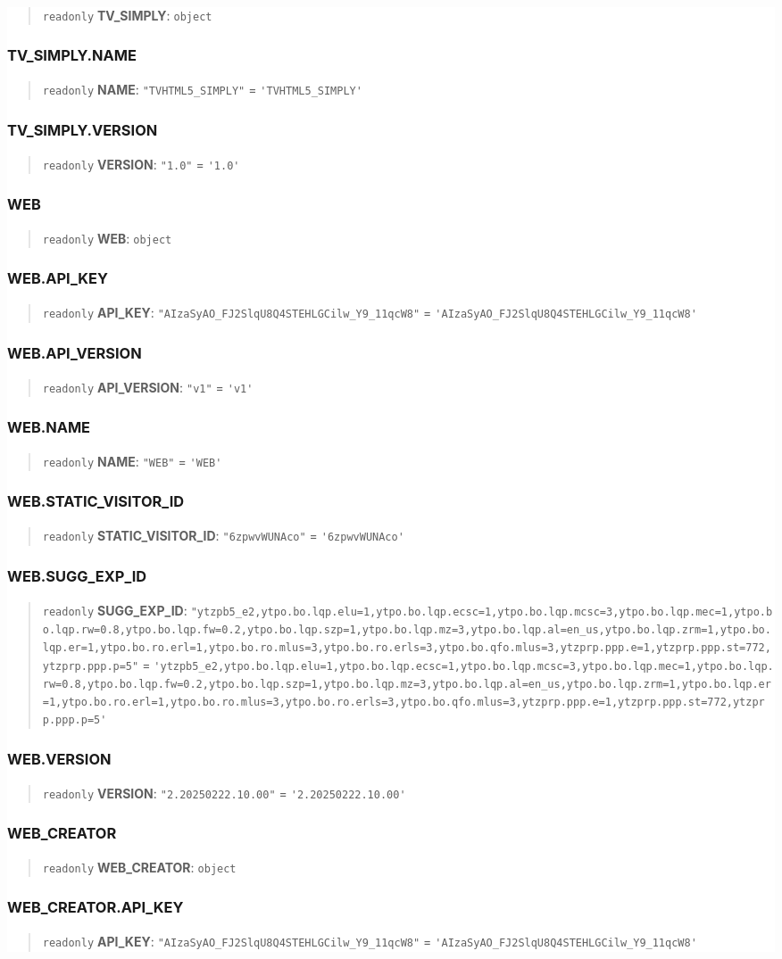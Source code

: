 > `readonly` **TV\_SIMPLY**: `object`

### TV\_SIMPLY.NAME

> `readonly` **NAME**: `"TVHTML5_SIMPLY"` = `'TVHTML5_SIMPLY'`

### TV\_SIMPLY.VERSION

> `readonly` **VERSION**: `"1.0"` = `'1.0'`

### WEB

> `readonly` **WEB**: `object`

### WEB.API\_KEY

> `readonly` **API\_KEY**: `"AIzaSyAO_FJ2SlqU8Q4STEHLGCilw_Y9_11qcW8"` = `'AIzaSyAO_FJ2SlqU8Q4STEHLGCilw_Y9_11qcW8'`

### WEB.API\_VERSION

> `readonly` **API\_VERSION**: `"v1"` = `'v1'`

### WEB.NAME

> `readonly` **NAME**: `"WEB"` = `'WEB'`

### WEB.STATIC\_VISITOR\_ID

> `readonly` **STATIC\_VISITOR\_ID**: `"6zpwvWUNAco"` = `'6zpwvWUNAco'`

### WEB.SUGG\_EXP\_ID

> `readonly` **SUGG\_EXP\_ID**: `"ytzpb5_e2,ytpo.bo.lqp.elu=1,ytpo.bo.lqp.ecsc=1,ytpo.bo.lqp.mcsc=3,ytpo.bo.lqp.mec=1,ytpo.bo.lqp.rw=0.8,ytpo.bo.lqp.fw=0.2,ytpo.bo.lqp.szp=1,ytpo.bo.lqp.mz=3,ytpo.bo.lqp.al=en_us,ytpo.bo.lqp.zrm=1,ytpo.bo.lqp.er=1,ytpo.bo.ro.erl=1,ytpo.bo.ro.mlus=3,ytpo.bo.ro.erls=3,ytpo.bo.qfo.mlus=3,ytzprp.ppp.e=1,ytzprp.ppp.st=772,ytzprp.ppp.p=5"` = `'ytzpb5_e2,ytpo.bo.lqp.elu=1,ytpo.bo.lqp.ecsc=1,ytpo.bo.lqp.mcsc=3,ytpo.bo.lqp.mec=1,ytpo.bo.lqp.rw=0.8,ytpo.bo.lqp.fw=0.2,ytpo.bo.lqp.szp=1,ytpo.bo.lqp.mz=3,ytpo.bo.lqp.al=en_us,ytpo.bo.lqp.zrm=1,ytpo.bo.lqp.er=1,ytpo.bo.ro.erl=1,ytpo.bo.ro.mlus=3,ytpo.bo.ro.erls=3,ytpo.bo.qfo.mlus=3,ytzprp.ppp.e=1,ytzprp.ppp.st=772,ytzprp.ppp.p=5'`

### WEB.VERSION

> `readonly` **VERSION**: `"2.20250222.10.00"` = `'2.20250222.10.00'`

### WEB\_CREATOR

> `readonly` **WEB\_CREATOR**: `object`

### WEB\_CREATOR.API\_KEY

> `readonly` **API\_KEY**: `"AIzaSyAO_FJ2SlqU8Q4STEHLGCilw_Y9_11qcW8"` = `'AIzaSyAO_FJ2SlqU8Q4STEHLGCilw_Y9_11qcW8'`
